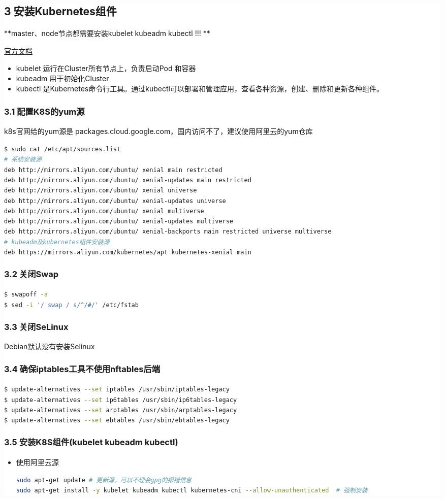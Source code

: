 ## 3 安装Kubernetes组件

**master、node节点都需要安装kubelet kubeadm kubectl !!! **

[官方文档](https://kubernetes.io/docs/setup/production-environment/tools/kubeadm/install-kubeadm/)

* kubelet 运行在Cluster所有节点上，负责启动Pod 和容器
* kubeadm 用于初始化Cluster
* kubectl 是Kubernetes命令行工具。通过kubectl可以部署和管理应用，查看各种资源，创建、删除和更新各种组件。

### 3.1 配置K8S的yum源

k8s官网给的yum源是 packages.cloud.google.com，国内访问不了，建议使用阿里云的yum仓库

```bash 
$ sudo cat /etc/apt/sources.list
# 系统安装源
deb http://mirrors.aliyun.com/ubuntu/ xenial main restricted
deb http://mirrors.aliyun.com/ubuntu/ xenial-updates main restricted
deb http://mirrors.aliyun.com/ubuntu/ xenial universe
deb http://mirrors.aliyun.com/ubuntu/ xenial-updates universe
deb http://mirrors.aliyun.com/ubuntu/ xenial multiverse
deb http://mirrors.aliyun.com/ubuntu/ xenial-updates multiverse
deb http://mirrors.aliyun.com/ubuntu/ xenial-backports main restricted universe multiverse
# kubeadm及kubernetes组件安装源
deb https://mirrors.aliyun.com/kubernetes/apt kubernetes-xenial main
```


### 3.2 关闭Swap

```bash
$ swapoff -a
$ sed -i '/ swap / s/^/#/' /etc/fstab
```

### 3.3 关闭SeLinux

Debian默认没有安装Selinux

### 3.4 确保iptables工具不使用nftables后端

```bash
$ update-alternatives --set iptables /usr/sbin/iptables-legacy
$ update-alternatives --set ip6tables /usr/sbin/ip6tables-legacy
$ update-alternatives --set arptables /usr/sbin/arptables-legacy
$ update-alternatives --set ebtables /usr/sbin/ebtables-legacy
```

### 3.5 安装K8S组件(kubelet kubeadm kubectl)

* 使用阿里云源

    ```bash
    sudo apt-get update # 更新源，可以不理会gpg的报错信息
    sudo apt-get install -y kubelet kubeadm kubectl kubernetes-cni --allow-unauthenticated  # 强制安装
    ```
